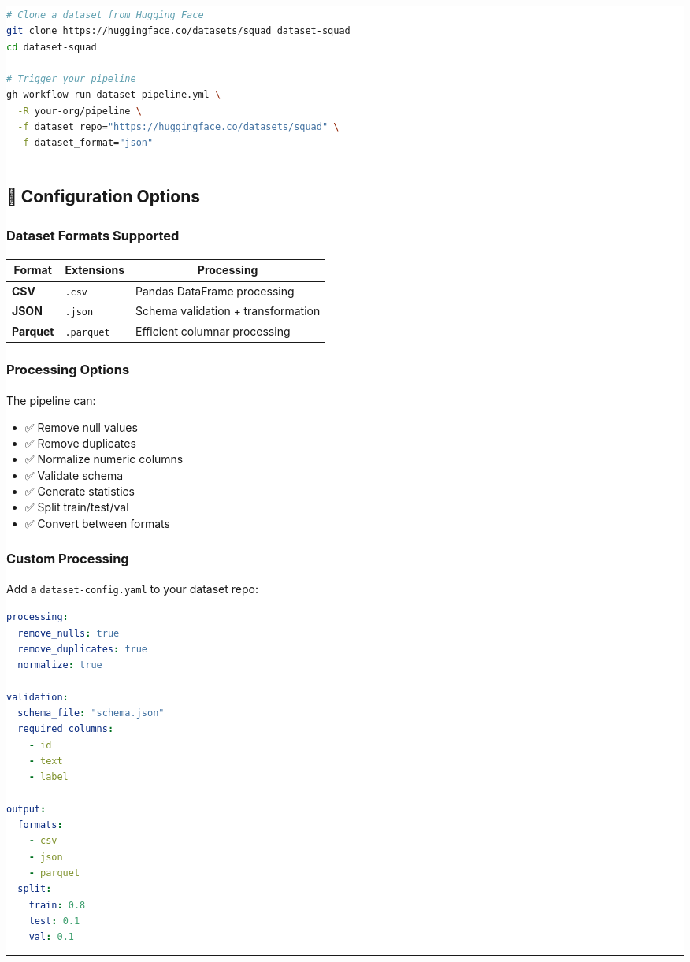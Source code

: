 ```bash
# Clone a dataset from Hugging Face
git clone https://huggingface.co/datasets/squad dataset-squad
cd dataset-squad

# Trigger your pipeline
gh workflow run dataset-pipeline.yml \
  -R your-org/pipeline \
  -f dataset_repo="https://huggingface.co/datasets/squad" \
  -f dataset_format="json"
```

---

## 🔧 Configuration Options

### Dataset Formats Supported

| Format | Extensions | Processing |
|--------|-----------|------------|
| **CSV** | `.csv` | Pandas DataFrame processing |
| **JSON** | `.json` | Schema validation + transformation |
| **Parquet** | `.parquet` | Efficient columnar processing |

### Processing Options

The pipeline can:
- ✅ Remove null values
- ✅ Remove duplicates
- ✅ Normalize numeric columns
- ✅ Validate schema
- ✅ Generate statistics
- ✅ Split train/test/val
- ✅ Convert between formats

### Custom Processing

Add a `dataset-config.yaml` to your dataset repo:

```yaml
processing:
  remove_nulls: true
  remove_duplicates: true
  normalize: true
  
validation:
  schema_file: "schema.json"
  required_columns:
    - id
    - text
    - label
  
output:
  formats:
    - csv
    - json
    - parquet
  split:
    train: 0.8
    test: 0.1
    val: 0.1
```

---